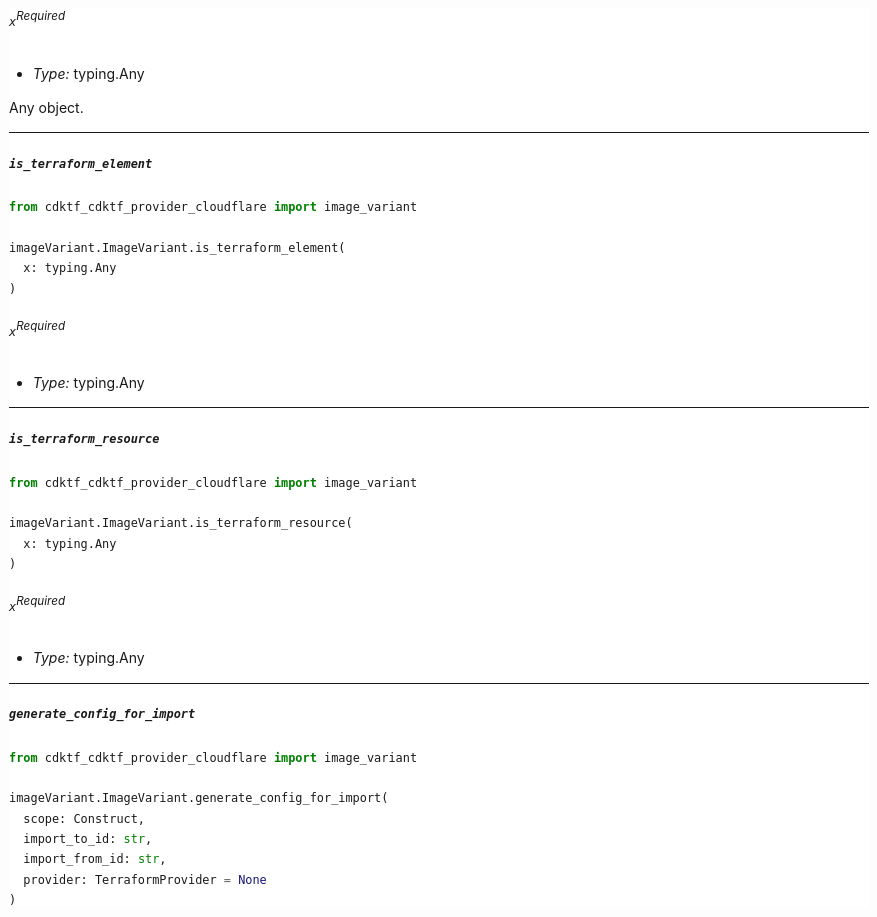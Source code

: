 ###### `x`<sup>Required</sup> <a name="x" id="@cdktf/provider-cloudflare.imageVariant.ImageVariant.isConstruct.parameter.x"></a>

- *Type:* typing.Any

Any object.

---

##### `is_terraform_element` <a name="is_terraform_element" id="@cdktf/provider-cloudflare.imageVariant.ImageVariant.isTerraformElement"></a>

```python
from cdktf_cdktf_provider_cloudflare import image_variant

imageVariant.ImageVariant.is_terraform_element(
  x: typing.Any
)
```

###### `x`<sup>Required</sup> <a name="x" id="@cdktf/provider-cloudflare.imageVariant.ImageVariant.isTerraformElement.parameter.x"></a>

- *Type:* typing.Any

---

##### `is_terraform_resource` <a name="is_terraform_resource" id="@cdktf/provider-cloudflare.imageVariant.ImageVariant.isTerraformResource"></a>

```python
from cdktf_cdktf_provider_cloudflare import image_variant

imageVariant.ImageVariant.is_terraform_resource(
  x: typing.Any
)
```

###### `x`<sup>Required</sup> <a name="x" id="@cdktf/provider-cloudflare.imageVariant.ImageVariant.isTerraformResource.parameter.x"></a>

- *Type:* typing.Any

---

##### `generate_config_for_import` <a name="generate_config_for_import" id="@cdktf/provider-cloudflare.imageVariant.ImageVariant.generateConfigForImport"></a>

```python
from cdktf_cdktf_provider_cloudflare import image_variant

imageVariant.ImageVariant.generate_config_for_import(
  scope: Construct,
  import_to_id: str,
  import_from_id: str,
  provider: TerraformProvider = None
)
```
